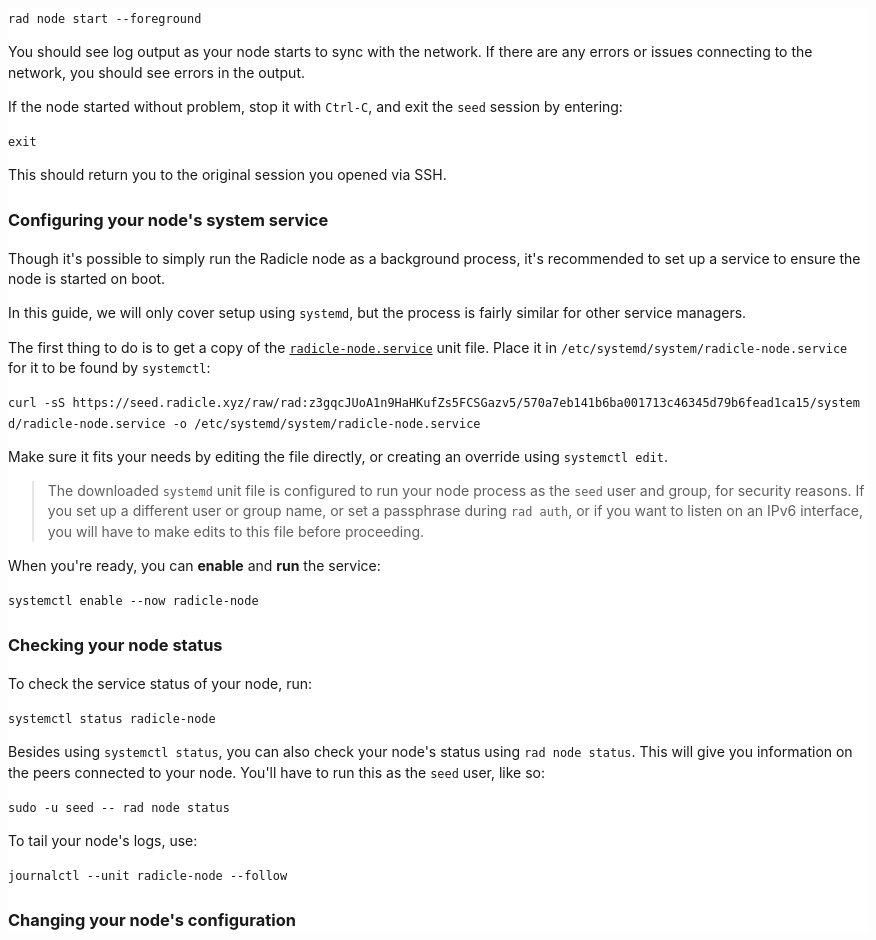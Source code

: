     rad node start --foreground

You should see log output as your node starts to sync with the network.
If there are any errors or issues connecting to the network, you should see
errors in the output.

If the node started without problem, stop it with `Ctrl-C`, and exit the `seed`
session by entering:

    exit

This should return you to the original session you opened via SSH.

### Configuring your node's system service

Though it's possible to simply run the Radicle node as a background process,
it's recommended to set up a service to ensure the node is started on boot.

In this guide, we will only cover setup using `systemd`, but the process is
fairly similar for other service managers.

The first thing to do is to get a copy of the [`radicle-node.service`][radicle-node]
unit file. Place it in `/etc/systemd/system/radicle-node.service` for it to
be found by `systemctl`:

    curl -sS https://seed.radicle.xyz/raw/rad:z3gqcJUoA1n9HaHKufZs5FCSGazv5/570a7eb141b6ba001713c46345d79b6fead1ca15/systemd/radicle-node.service -o /etc/systemd/system/radicle-node.service

Make sure it fits your needs by editing the file directly, or creating an
override using `systemctl edit`.

> The downloaded `systemd` unit file is configured to run your node process as
> the `seed` user and group, for security reasons. If you set up a different
> user or group name, or set a passphrase during `rad auth`, or if you want to
> listen on an IPv6 interface, you will have to make edits to this file before
> proceeding.

When you're ready, you can **enable** and **run** the service:

    systemctl enable --now radicle-node

### Checking your node status

To check the service status of your node, run:

    systemctl status radicle-node

Besides using `systemctl status`, you can also check your node's status using
`rad node status`. This will give you information on the peers connected to
your node. You'll have to run this as the `seed` user, like so:

    sudo -u seed -- rad node status

To tail your node's logs, use:

    journalctl --unit radicle-node --follow

### Changing your node's configuration


[hetzner]: https://www.hetzner.com/
[do]: https://www.digitalocean.com/
[radicle-node]: https://seed.radicle.xyz/raw/rad:z3gqcJUoA1n9HaHKufZs5FCSGazv5/570a7eb141b6ba001713c46345d79b6fead1ca15/systemd/radicle-node.service
[caddy]: https://caddyserver.com/
[caddy-guide]: https://caddyserver.com/docs/running#linux-service
[caddy-install]: https://caddyserver.com/docs/install
[zulip]: https://radicle.zulipchat.com/#narrow/stream/384534-seeds
[download]: /download
[BitTorrent]: https://en.wikipedia.org/wiki/BitTorrent
[legal]: /legal
[dnssd]: https://datatracker.ietf.org/doc/html/rfc6763
[srv]: https://datatracker.ietf.org/doc/html/rfc2782